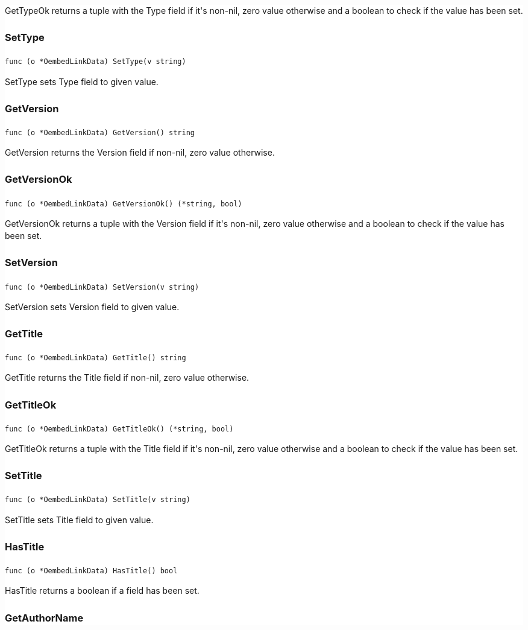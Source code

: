 GetTypeOk returns a tuple with the Type field if it's non-nil, zero value otherwise
and a boolean to check if the value has been set.

### SetType

`func (o *OembedLinkData) SetType(v string)`

SetType sets Type field to given value.


### GetVersion

`func (o *OembedLinkData) GetVersion() string`

GetVersion returns the Version field if non-nil, zero value otherwise.

### GetVersionOk

`func (o *OembedLinkData) GetVersionOk() (*string, bool)`

GetVersionOk returns a tuple with the Version field if it's non-nil, zero value otherwise
and a boolean to check if the value has been set.

### SetVersion

`func (o *OembedLinkData) SetVersion(v string)`

SetVersion sets Version field to given value.


### GetTitle

`func (o *OembedLinkData) GetTitle() string`

GetTitle returns the Title field if non-nil, zero value otherwise.

### GetTitleOk

`func (o *OembedLinkData) GetTitleOk() (*string, bool)`

GetTitleOk returns a tuple with the Title field if it's non-nil, zero value otherwise
and a boolean to check if the value has been set.

### SetTitle

`func (o *OembedLinkData) SetTitle(v string)`

SetTitle sets Title field to given value.

### HasTitle

`func (o *OembedLinkData) HasTitle() bool`

HasTitle returns a boolean if a field has been set.

### GetAuthorName
